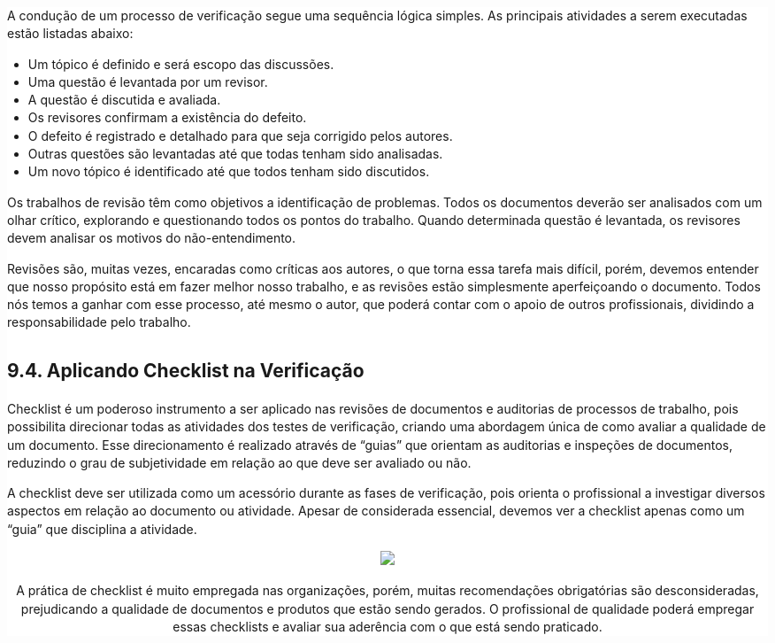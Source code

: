 A condução de um processo de verificação segue uma sequência lógica simples. As principais atividades a serem executadas estão listadas abaixo:

- Um tópico é definido e será escopo das discussões.
- Uma questão é levantada por um revisor.
- A questão é discutida e avaliada.
- Os revisores confirmam a existência do defeito.
- O defeito é registrado e detalhado para que seja corrigido pelos autores.
- Outras questões são levantadas até que todas tenham sido analisadas.
- Um novo tópico é identificado até que todos tenham sido discutidos.

Os trabalhos de revisão têm como objetivos a identificação de problemas. Todos os documentos deverão ser analisados com um olhar crítico, explorando e questionando todos os pontos do trabalho. Quando determinada questão é levantada, os revisores devem analisar os motivos do não-entendimento.

Revisões são, muitas vezes, encaradas como críticas aos autores, o que torna essa tarefa mais difícil, porém, devemos entender que nosso propósito está em fazer melhor nosso trabalho, e as revisões estão simplesmente aperfeiçoando o documento. Todos nós temos a ganhar com esse processo, até mesmo o autor, que poderá contar com o apoio de outros profissionais, dividindo a responsabilidade pelo trabalho.

## 9.4. Aplicando Checklist na Verificação

Checklist é um poderoso instrumento a ser aplicado nas revisões de documentos e auditorias de processos de trabalho, pois possibilita direcionar todas as atividades dos testes de verificação, criando uma abordagem única de como avaliar a qualidade de um documento. Esse direcionamento é realizado através de “guias” que orientam as auditorias e inspeções de documentos, reduzindo o grau de subjetividade em relação ao que deve ser avaliado ou não.

A checklist deve ser utilizada como um acessório durante as fases de verificação, pois orienta o profissional a investigar diversos aspectos em relação ao documento ou atividade. Apesar de considerada essencial, devemos ver a checklist apenas como um “guia” que disciplina a atividade.

<div align='center'>
    <img src='books/alexandre_bartie/imgs/figura-9-3.png'>
</duv>

A prática de checklist é muito empregada nas organizações, porém, muitas recomendações obrigatórias são desconsideradas, prejudicando a qualidade de documentos e produtos que estão sendo gerados. O profissional de qualidade poderá empregar essas checklists e avaliar sua aderência com o que está sendo praticado.